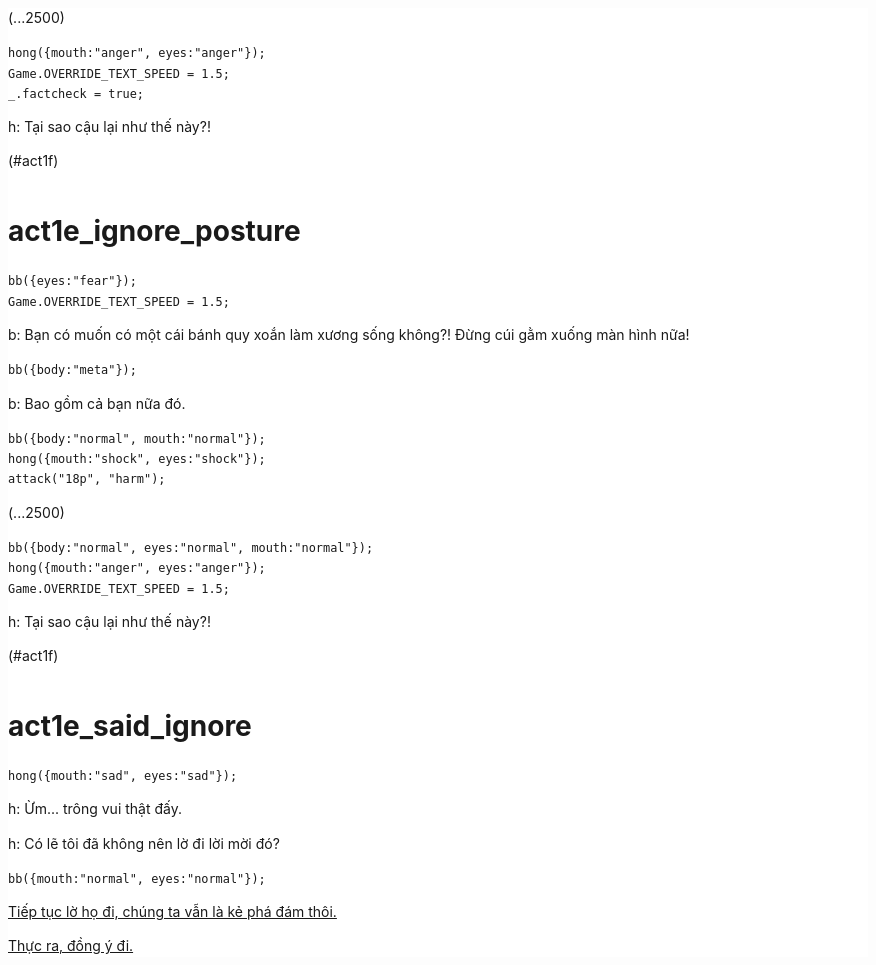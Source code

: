 (...2500)

```
hong({mouth:"anger", eyes:"anger"});
Game.OVERRIDE_TEXT_SPEED = 1.5;
_.factcheck = true;
```

h: Tại sao cậu lại như thế này?!

(#act1f)

# act1e_ignore_posture

```
bb({eyes:"fear"});
Game.OVERRIDE_TEXT_SPEED = 1.5;
```

b: Bạn có muốn có một cái bánh quy xoắn làm xương sống không?! Đừng cúi gằm xuống màn hình nữa!

```
bb({body:"meta"});
```

b: Bao gồm cả bạn nữa đó.

```
bb({body:"normal", mouth:"normal"});
hong({mouth:"shock", eyes:"shock"});
attack("18p", "harm");
```

(...2500)

```
bb({body:"normal", eyes:"normal", mouth:"normal"});
hong({mouth:"anger", eyes:"anger"});
Game.OVERRIDE_TEXT_SPEED = 1.5;
```

h: Tại sao cậu lại như thế này?!

(#act1f)

# act1e_said_ignore

`hong({mouth:"sad", eyes:"sad"});`

h: Ừm... trông vui thật đấy.

h: Có lẽ tôi đã không nên lờ đi lời mời đó?

`bb({mouth:"normal", eyes:"normal"});`

[Tiếp tục lờ họ đi, chúng ta vẫn là kẻ phá đám thôi.](#act1e_ignore_continue)

[Thực ra, đồng ý đi.](#act1e_ignore_changetoyes)
